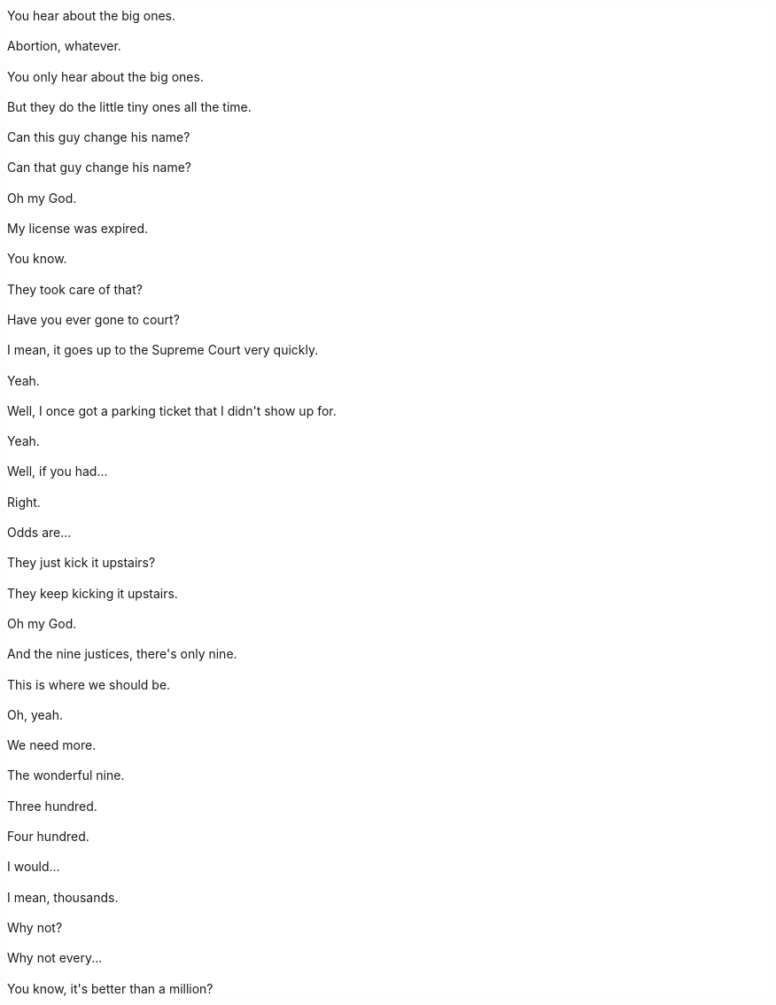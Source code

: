 You hear about the big ones.

Abortion, whatever.

You only hear about the big ones.

But they do the little tiny ones all the time.

Can this guy change his name?

Can that guy change his name?

Oh my God.

My license was expired.

You know.

They took care of that?

Have you ever gone to court?

I mean, it goes up to the Supreme Court very quickly.

Yeah.

Well, I once got a parking ticket that I didn't show up for.

Yeah.

Well, if you had...

Right.

Odds are...

They just kick it upstairs?

They keep kicking it upstairs.

Oh my God.

And the nine justices, there's only nine.

This is where we should be.

Oh, yeah.

We need more.

The wonderful nine.

Three hundred.

Four hundred.

I would...

I mean, thousands.

Why not?

Why not every...

You know, it's better than a million?
